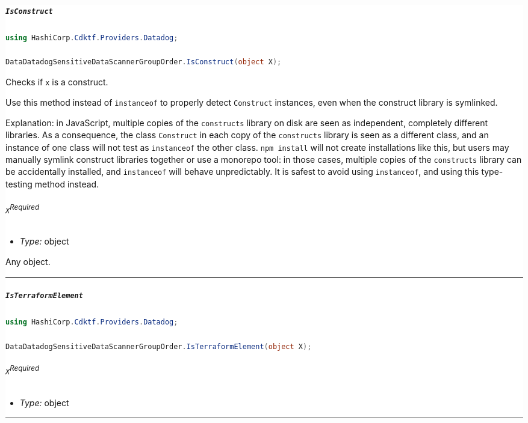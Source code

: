 
##### `IsConstruct` <a name="IsConstruct" id="@cdktf/provider-datadog.dataDatadogSensitiveDataScannerGroupOrder.DataDatadogSensitiveDataScannerGroupOrder.isConstruct"></a>

```csharp
using HashiCorp.Cdktf.Providers.Datadog;

DataDatadogSensitiveDataScannerGroupOrder.IsConstruct(object X);
```

Checks if `x` is a construct.

Use this method instead of `instanceof` to properly detect `Construct`
instances, even when the construct library is symlinked.

Explanation: in JavaScript, multiple copies of the `constructs` library on
disk are seen as independent, completely different libraries. As a
consequence, the class `Construct` in each copy of the `constructs` library
is seen as a different class, and an instance of one class will not test as
`instanceof` the other class. `npm install` will not create installations
like this, but users may manually symlink construct libraries together or
use a monorepo tool: in those cases, multiple copies of the `constructs`
library can be accidentally installed, and `instanceof` will behave
unpredictably. It is safest to avoid using `instanceof`, and using
this type-testing method instead.

###### `X`<sup>Required</sup> <a name="X" id="@cdktf/provider-datadog.dataDatadogSensitiveDataScannerGroupOrder.DataDatadogSensitiveDataScannerGroupOrder.isConstruct.parameter.x"></a>

- *Type:* object

Any object.

---

##### `IsTerraformElement` <a name="IsTerraformElement" id="@cdktf/provider-datadog.dataDatadogSensitiveDataScannerGroupOrder.DataDatadogSensitiveDataScannerGroupOrder.isTerraformElement"></a>

```csharp
using HashiCorp.Cdktf.Providers.Datadog;

DataDatadogSensitiveDataScannerGroupOrder.IsTerraformElement(object X);
```

###### `X`<sup>Required</sup> <a name="X" id="@cdktf/provider-datadog.dataDatadogSensitiveDataScannerGroupOrder.DataDatadogSensitiveDataScannerGroupOrder.isTerraformElement.parameter.x"></a>

- *Type:* object

---
